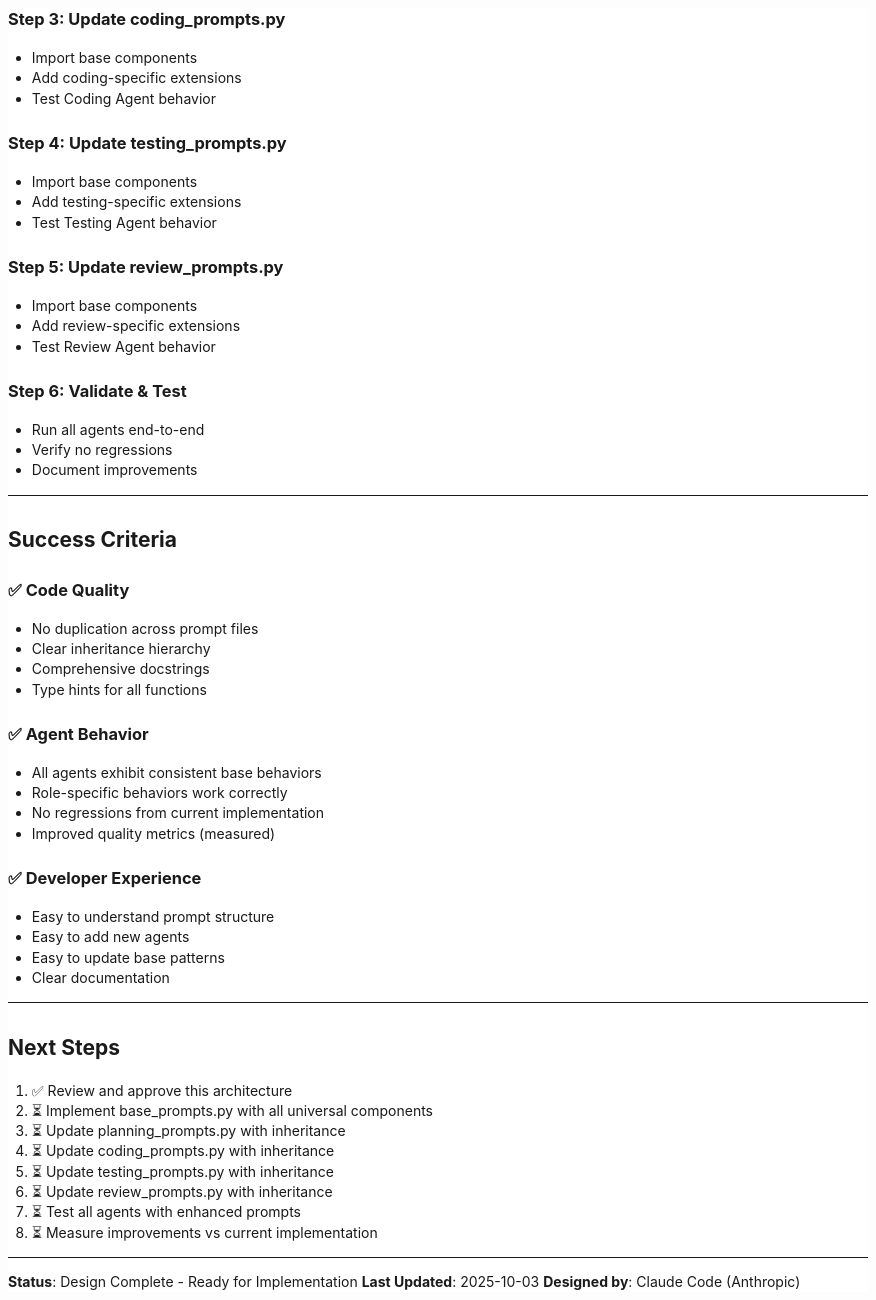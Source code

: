 ### Step 3: Update coding_prompts.py
- Import base components
- Add coding-specific extensions
- Test Coding Agent behavior

### Step 4: Update testing_prompts.py
- Import base components
- Add testing-specific extensions
- Test Testing Agent behavior

### Step 5: Update review_prompts.py
- Import base components
- Add review-specific extensions
- Test Review Agent behavior

### Step 6: Validate & Test
- Run all agents end-to-end
- Verify no regressions
- Document improvements

---

## Success Criteria

### ✅ Code Quality
- No duplication across prompt files
- Clear inheritance hierarchy
- Comprehensive docstrings
- Type hints for all functions

### ✅ Agent Behavior
- All agents exhibit consistent base behaviors
- Role-specific behaviors work correctly
- No regressions from current implementation
- Improved quality metrics (measured)

### ✅ Developer Experience
- Easy to understand prompt structure
- Easy to add new agents
- Easy to update base patterns
- Clear documentation

---

## Next Steps

1. ✅ Review and approve this architecture
2. ⏳ Implement base_prompts.py with all universal components
3. ⏳ Update planning_prompts.py with inheritance
4. ⏳ Update coding_prompts.py with inheritance
5. ⏳ Update testing_prompts.py with inheritance
6. ⏳ Update review_prompts.py with inheritance
7. ⏳ Test all agents with enhanced prompts
8. ⏳ Measure improvements vs current implementation

---

**Status**: Design Complete - Ready for Implementation
**Last Updated**: 2025-10-03
**Designed by**: Claude Code (Anthropic)

